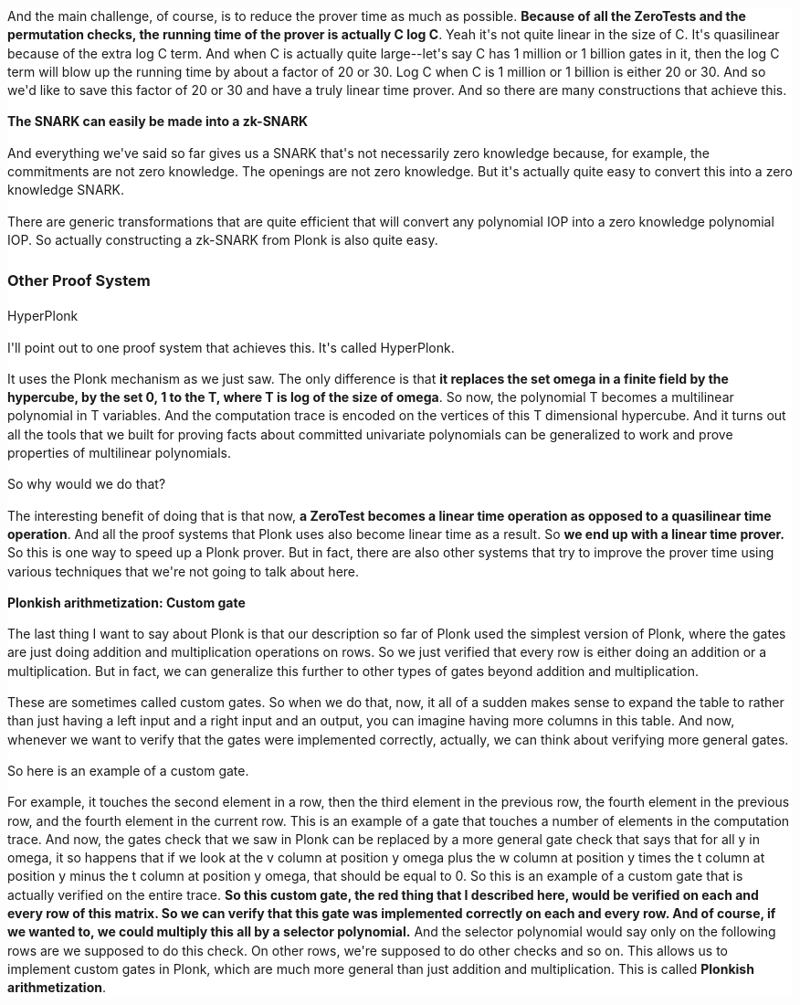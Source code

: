 And the main challenge, of course, is to reduce the prover time as much as possible. **Because of all the ZeroTests and the permutation checks, the running time of the prover is actually C log C**. Yeah it's not quite linear in the size of C. It's quasilinear because of the extra log C term. And when C is actually quite large--let's say C has 1 million or 1 billion gates in it, then the log C term will blow up the running time by about a factor of 20 or 30. Log C when C is 1 million or 1 billion is either 20 or 30. And so we'd like to save this factor of 20 or 30 and have a truly linear time prover. And so there are many constructions that achieve this.

**The SNARK can easily be made into a zk-SNARK**

And everything we've said so far gives us a SNARK that's not necessarily zero knowledge because, for example, the commitments are not zero knowledge. The openings are not zero knowledge. But it's actually quite easy to convert this into a zero knowledge SNARK.

There are generic transformations that are quite efficient that will convert any polynomial IOP into a zero knowledge polynomial IOP. So actually constructing a zk-SNARK from Plonk is also quite easy. 

### Other Proof System

HyperPlonk

I'll point out to one proof system that achieves this. It's called HyperPlonk.

It uses the Plonk mechanism as we just saw. The only difference is that **it replaces the set omega in a finite field by the hypercube, by the set 0, 1 to the T, where T is log of the size of omega**. So now, the polynomial T becomes a multilinear polynomial in T variables. And the computation trace is encoded on the vertices of this T dimensional hypercube. And it turns out all the tools that we built for proving facts about committed univariate polynomials can be generalized to work and prove properties of multilinear polynomials.

So why would we do that?

The interesting benefit of doing that is that now, **a ZeroTest becomes a linear time operation as opposed to a quasilinear time operation**. And all the proof systems that Plonk uses also become linear time as a result. So **we end up with a linear time prover.** So this is one way to speed up a Plonk prover. But in fact, there are also other systems that try to improve the prover time using various techniques that we're not going to talk about here.

**Plonkish arithmetization: Custom gate**

The last thing I want to say about Plonk is that our description so far of Plonk used the simplest version of Plonk, where the gates are just doing addition and multiplication operations on rows. So we just verified that every row is either doing an addition or a multiplication. But in fact, we can generalize this further to other types of gates beyond addition and multiplication.

These are sometimes called custom gates. So when we do that, now, it all of a sudden makes sense to expand the table to rather than just having a left input and a right input and an output, you can imagine having more columns in this table. And now, whenever we want to verify that the gates were implemented correctly, actually, we can think about verifying more general gates. 

So here is an example of a custom gate.

For example, it touches the second element in a row, then the third element in the previous row, the fourth element in the previous row, and the fourth element in the current row. This is an example of a gate that touches a number of elements in the computation trace. And now, the gates check that we saw in Plonk can be replaced by a more general gate check that says that for all y in omega, it so happens that if we look at the v column at position y omega plus the w column at position y times the t column at position y minus the t column at position y omega, that should be equal to 0. So this is an example of a custom gate that is actually verified on the entire trace. **So this custom gate, the red thing that I described here, would be verified on each and every row of this matrix. So we can verify that this gate was implemented correctly on each and every row. And of course, if we wanted to, we could multiply this all by a selector polynomial.** And the selector polynomial would say only on the following rows are we supposed to do this check. On other rows, we're supposed to do other checks and so on. This allows us to implement custom gates in Plonk, which are much more general than just addition and multiplication. This is called **Plonkish arithmetization**.
